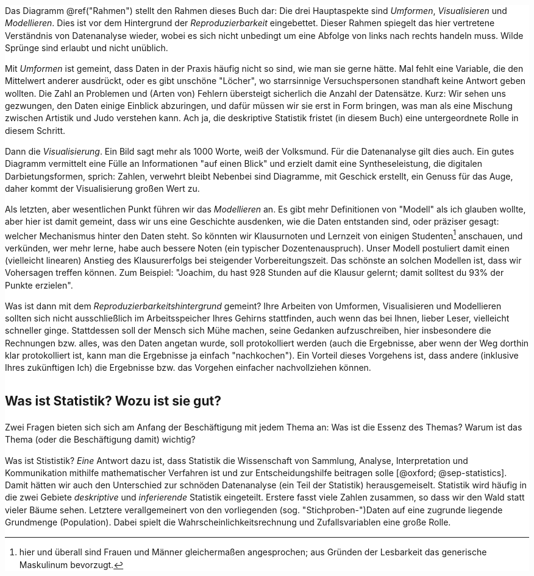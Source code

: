 
Das Diagramm \@ref("Rahmen") stellt den Rahmen dieses Buch dar: Die drei Hauptaspekte sind *Umformen*, *Visualisieren* und *Modellieren*. Dies ist vor dem Hintergrund der *Reproduzierbarkeit* eingebettet. Dieser Rahmen spiegelt das hier vertretene Verständnis von Datenanalyse wieder, wobei es sich nicht unbedingt um eine Abfolge von links nach rechts handeln muss. Wilde Sprünge sind erlaubt und nicht unüblich.

Mit *Umformen* ist gemeint, dass Daten in der Praxis häufig nicht so sind, wie man sie gerne hätte. Mal fehlt eine Variable, die den Mittelwert anderer ausdrückt, oder es gibt unschöne "Löcher", wo starrsinnige Versuchspersonen standhaft keine Antwort geben wollten. Die Zahl an Problemen und (Arten von) Fehlern übersteigt sicherlich die Anzahl der Datensätze. Kurz: Wir sehen uns gezwungen, den Daten einige Einblick abzuringen, und dafür müssen wir sie erst in Form bringen, was man als eine Mischung zwischen Artistik und Judo verstehen kann. Ach ja, die deskriptive Statistik fristet (in diesem Buch) eine untergeordnete Rolle in diesem Schritt.

Dann die *Visualisierung*. Ein Bild sagt mehr als 1000 Worte, weiß der Volksmund. Für die Datenanalyse gilt dies auch. Ein gutes Diagramm vermittelt eine Fülle an Informationen "auf einen Blick" und erzielt damit eine Syntheseleistung, die digitalen Darbietungsformen, sprich: Zahlen, verwehrt bleibt Nebenbei sind Diagramme, mit Geschick erstellt, ein Genuss für das Auge, daher kommt der Visualisierung großen Wert zu.

Als letzten, aber wesentlichen Punkt führen wir das *Modellieren* an. Es gibt mehr Definitionen von "Modell" als ich glauben wollte, aber hier ist damit  gemeint, dass wir uns eine Geschichte ausdenken, wie die Daten entstanden sind, oder präziser gesagt: welcher Mechanismus hinter den Daten steht. So könnten wir Klausurnoten und Lernzeit von einigen Studenten[^2] anschauen, und verkünden, wer mehr lerne, habe auch bessere Noten (ein typischer Dozentenauspruch). Unser Modell postuliert damit einen (vielleicht linearen) Anstieg des Klausurerfolgs bei steigender Vorbereitungszeit. Das schönste an solchen Modellen ist, dass wir Vohersagen treffen können. Zum Beispiel: "Joachim, du hast 928 Stunden auf die Klausur gelernt; damit solltest du 93% der Punkte erzielen".

[^2]: hier und überall sind Frauen und Männer gleichermaßen angesprochen; aus Gründen der Lesbarkeit das generische Maskulinum bevorzugt.

Was ist dann mit dem *Reproduzierbarkeitshintergrund* gemeint? Ihre Arbeiten von Umformen, Visualisieren und Modellieren sollten sich nicht ausschließlich im Arbeitsspeicher Ihres Gehirns stattfinden, auch wenn das bei Ihnen, lieber Leser, vielleicht schneller ginge. Stattdessen soll der Mensch sich Mühe machen, seine Gedanken aufzuschreiben, hier insbesondere die Rechnungen bzw. alles, was den Daten angetan wurde, soll protokolliert werden (auch die Ergebnisse, aber wenn der Weg dorthin klar protokolliert ist, kann man die Ergebnisse ja einfach "nachkochen"). Ein Vorteil dieses Vorgehens ist, dass andere (inklusive Ihres zukünftigen Ich) die Ergebnisse bzw. das Vorgehen einfacher nachvollziehen können.


## Was ist Statistik? Wozu ist sie gut?

Zwei Fragen bieten sich sich am Anfang der Beschäftigung mit jedem Thema an: Was ist die Essenz des Themas? Warum ist das Thema (oder die Beschäftigung damit) wichtig?

Was ist Stististik? *Eine* Antwort dazu ist, dass Statistik die Wissenschaft von Sammlung, Analyse, Interpretation und Kommunikation mithilfe mathematischer Verfahren ist und zur Entscheidungshilfe beitragen solle [@oxford; @sep-statistics]. Damit hätten wir auch den Unterschied zur schnöden Datenanalyse (ein Teil der Statistik) herausgemeiselt. Statistik wird häufig in die zwei Gebiete *deskriptive* und *inferierende* Statistik eingeteilt. Erstere fasst viele Zahlen zusammen, so dass wir den Wald statt vieler Bäume sehen. Letztere verallgemeinert von den vorliegenden (sog. "Stichproben-")Daten auf eine zugrunde liegende Grundmenge (Population). Dabei spielt die Wahrscheinlichkeitsrechnung und Zufallsvariablen eine große Rolle.


[^1]: Ich hörte mal, jede Formel halbiert die Leserzahl eines Buches. Wahrsheinlich gilt das gleiche für jede Erwähnung von "philosophisch" und zugehörigen Begriffen. Zumindest zwei Leser hat dieses Buch (den Autor mitgezählt) ...
[^3]: Eine Vorhersage, die bei vielen Vorhersagemodellen komplett in die Grütze ging, wenn man sich die US-Präsidentenwahl 2016 anschaut.